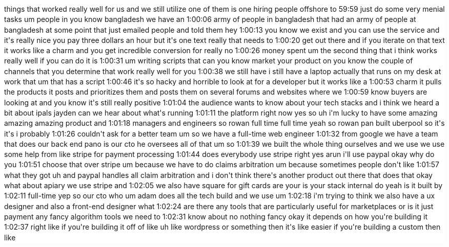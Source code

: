 things that worked really well for us and we still utilize one of them is one hiring people offshore to
59:59
just do some very menial tasks um people in you know bangladesh we have an
1:00:06
army of people in bangladesh that had an army of people at bangladesh at some point that just emailed people and told them hey
1:00:13
you know we exist and you can use the service and it's really nice you pay three dollars an hour but it's one text really that needs to
1:00:20
get out there and if you iterate on that text it works like a charm and you get incredible conversion for really no
1:00:26
money spent um the second thing that i think works really well if you can do it is
1:00:31
um writing scripts that can you know market your product on you know the couple of channels that you determine that work really well for you
1:00:38
we still have i still have a laptop actually that runs on my desk at work that um that has a script
1:00:46
it's so hacky and horrible to look at for a developer but it works like a
1:00:53
charm it pulls the products it posts and prioritizes them and posts them on several forums and websites where we
1:00:59
know buyers are looking at and you know it's still really positive
1:01:04
the audience wants to know about your tech stacks and i think we heard a bit about ipals jayden can we hear about what's running
1:01:11
the platform right now yes so uh i'm lucky to have some amazing amazing amazing product and
1:01:18
managers and engineers so rowan full time full time yeah so rowan pan built uberpool so it's it's i probably
1:01:26
couldn't ask for a better team um so we have a full-time web engineer
1:01:32
from google we have a team that does our back end pano is our cto he oversees all of that um so
1:01:39
we built the whole thing ourselves and we use we use some help from like stripe for payment processing
1:01:44
does everybody use stripe right yes arun i'll use paypal okay why do you
1:01:51
choose that over stripe um because we have to do claims arbitration um because sometimes people don't like
1:01:57
what they got uh and paypal handles all claim arbitration and i don't think there's another product out there that does that okay what about apiary we use stripe and
1:02:05
we also have square for gift cards are your is your stack internal do yeah is it built by
1:02:11
full-time yep so our cto who um adam does all the tech build and we use um
1:02:18
i'm trying to think we also have a ux designer and also a front-end designer what
1:02:24
are there any tools that are particularly useful for marketplaces or is it just payment any fancy algorithm tools we need to
1:02:31
know about no nothing fancy okay it depends on how you're building it
1:02:37
right like if you're building it off of like uh like wordpress or something then it's like easier if you're building a custom then like